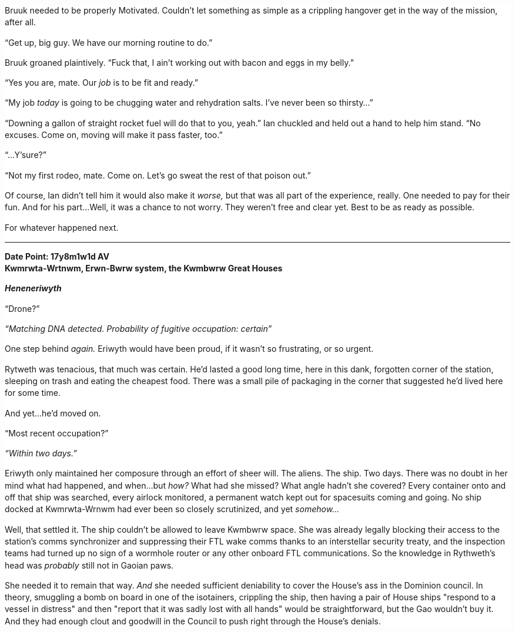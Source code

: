 Bruuk needed to be properly Motivated. Couldn’t let something as simple as a crippling hangover get in the way of the mission, after all.

“Get up, big guy. We have our morning routine to do.”

Bruuk groaned plaintively. “Fuck that, I ain’t working out with bacon and eggs in my belly.”

“Yes you are, mate. Our *job* is to be fit and ready.”

“My job *today* is going to be chugging water and rehydration salts. I’ve never been so thirsty…”

“Downing a gallon of straight rocket fuel will do that to you, yeah.” Ian chuckled and held out a hand to help him stand. “No excuses. Come on, moving will make it pass faster, too.”

“...Y’sure?”

“Not my first rodeo, mate. Come on. Let’s go sweat the rest of that poison out.”

Of course, Ian didn’t tell him it would also make it *worse,* but that was all part of the experience, really. One needed to pay for their fun. And for his part…Well, it was a chance to not worry. They weren’t free and clear yet. Best to be as ready as possible.

For whatever happened next.
___

**Date Point: 17y8m1w1d AV**    
**Kwmrwta-Wrtnwm, Erwn-Bwrw system, the Kwmbwrw Great Houses**

***Heneneriwyth***

“Drone?”

*“Matching DNA detected. Probability of fugitive occupation: certain”*

One step behind *again.* Eriwyth would have been proud, if it wasn’t so frustrating, or so urgent.

Rytweth was tenacious, that much was certain. He’d lasted a good long time, here in this dank, forgotten corner of the station, sleeping on trash and eating the cheapest food. There was a small pile of packaging in the corner that suggested he’d lived here for some time.

And yet...he’d moved on.

“Most recent occupation?”

*“Within two days.”*

Eriwyth only maintained her composure through an effort of sheer will.  The aliens. The ship. Two days. There was no doubt in her mind what had happened, and when...but *how?* What had she missed? What angle hadn’t she covered? Every container onto and off that ship was searched, every airlock monitored, a permanent watch kept out for spacesuits coming and going. No ship docked at Kwmrwta-Wrnwm had ever been so closely scrutinized, and yet *somehow…*

Well, that settled it. The ship couldn’t be allowed to leave Kwmbwrw space. She was already legally blocking their access to the station’s comms synchronizer and suppressing their FTL wake comms thanks to an interstellar security treaty, and the inspection teams had turned up no sign of a wormhole router or any other onboard FTL communications. So the knowledge in Rythweth’s head was *probably* still not in Gaoian paws.

She needed it to remain that way. *And* she needed sufficient deniability to cover the House’s ass in the Dominion council. In theory, smuggling a bomb on board in one of the isotainers, crippling the ship, then having a pair of House ships "respond to a vessel in distress" and then "report that it was sadly lost with all hands" would be straightforward, but the Gao wouldn’t buy it. And they had enough clout and goodwill in the Council to push right through the House’s denials.
